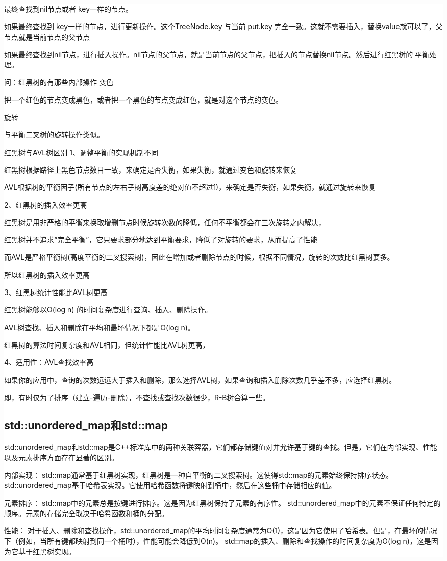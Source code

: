 最终查找到nil节点或者 key一样的节点。

如果最终查找到 key一样的节点，进行更新操作。这个TreeNode.key 与当前 put.key 完全一致。这就不需要插入，替换value就可以了，父节点就是当前节点的父节点

如果最终查找到nil节点，进行插入操作。nil节点的父节点，就是当前节点的父节点，把插入的节点替换nil节点。然后进行红黑树的 平衡处理。

问：红黑树的有那些内部操作
变色

把一个红色的节点变成黑色，或者把一个黑色的节点变成红色，就是对这个节点的变色。

旋转

与平衡二叉树的旋转操作类似。

红黑树与AVL树区别
1、调整平衡的实现机制不同

红黑树根据路径上黑色节点数目一致，来确定是否失衡，如果失衡，就通过变色和旋转来恢复

AVL根据树的平衡因子(所有节点的左右子树高度差的绝对值不超过1)，来确定是否失衡，如果失衡，就通过旋转来恢复

2、红黑树的插入效率更高

红黑树是用非严格的平衡来换取增删节点时候旋转次数的降低，任何不平衡都会在三次旋转之内解决，

红黑树并不追求“完全平衡”，它只要求部分地达到平衡要求，降低了对旋转的要求，从而提高了性能

而AVL是严格平衡树(高度平衡的二叉搜索树)，因此在增加或者删除节点的时候，根据不同情况，旋转的次数比红黑树要多。

所以红黑树的插入效率更高

3、红黑树统计性能比AVL树更高

红黑树能够以O(log n) 的时间复杂度进行查询、插入、删除操作。

AVL树查找、插入和删除在平均和最坏情况下都是O(log n)。

红黑树的算法时间复杂度和AVL相同，但统计性能比AVL树更高，

4、适用性：AVL查找效率高

如果你的应用中，查询的次数远远大于插入和删除，那么选择AVL树，如果查询和插入删除次数几乎差不多，应选择红黑树。

即，有时仅为了排序（建立-遍历-删除），不查找或查找次数很少，R-B树合算一些。

## std::unordered_map和std::map

std::unordered_map和std::map是C++标准库中的两种关联容器，它们都存储键值对并允许基于键的查找。但是，它们在内部实现、性能以及元素排序方面存在显著的区别。

内部实现：
std::map通常基于红黑树实现，红黑树是一种自平衡的二叉搜索树。这使得std::map的元素始终保持排序状态。
std::unordered_map基于哈希表实现。它使用哈希函数将键映射到桶中，然后在这些桶中存储相应的值。

元素排序：
std::map中的元素总是按键进行排序。这是因为红黑树保持了元素的有序性。
std::unordered_map中的元素不保证任何特定的顺序。元素的存储完全取决于哈希函数和桶的分配。

性能：
对于插入、删除和查找操作，std::unordered_map的平均时间复杂度通常为O(1)，这是因为它使用了哈希表。但是，在最坏的情况下（例如，当所有键都映射到同一个桶时），性能可能会降低到O(n)。
std::map的插入、删除和查找操作的时间复杂度为O(log n)，这是因为它基于红黑树实现。
